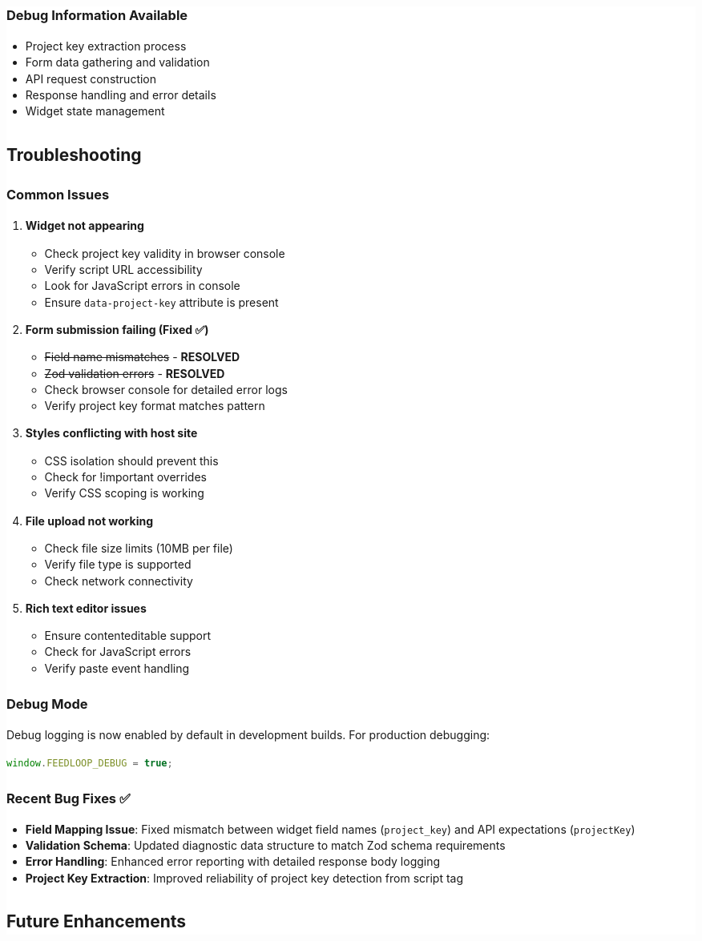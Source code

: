 ### Debug Information Available
- Project key extraction process
- Form data gathering and validation
- API request construction
- Response handling and error details
- Widget state management

## Troubleshooting

### Common Issues

1. **Widget not appearing**
   - Check project key validity in browser console
   - Verify script URL accessibility
   - Look for JavaScript errors in console
   - Ensure `data-project-key` attribute is present

2. **Form submission failing (Fixed ✅)**
   - ~~Field name mismatches~~ - **RESOLVED**
   - ~~Zod validation errors~~ - **RESOLVED**
   - Check browser console for detailed error logs
   - Verify project key format matches pattern

3. **Styles conflicting with host site**
   - CSS isolation should prevent this
   - Check for !important overrides
   - Verify CSS scoping is working

4. **File upload not working**
   - Check file size limits (10MB per file)
   - Verify file type is supported
   - Check network connectivity

5. **Rich text editor issues**
   - Ensure contenteditable support
   - Check for JavaScript errors
   - Verify paste event handling

### Debug Mode
Debug logging is now enabled by default in development builds. For production debugging:
```javascript
window.FEEDLOOP_DEBUG = true;
```

### Recent Bug Fixes ✅
- **Field Mapping Issue**: Fixed mismatch between widget field names (`project_key`) and API expectations (`projectKey`)
- **Validation Schema**: Updated diagnostic data structure to match Zod schema requirements
- **Error Handling**: Enhanced error reporting with detailed response body logging
- **Project Key Extraction**: Improved reliability of project key detection from script tag

## Future Enhancements
